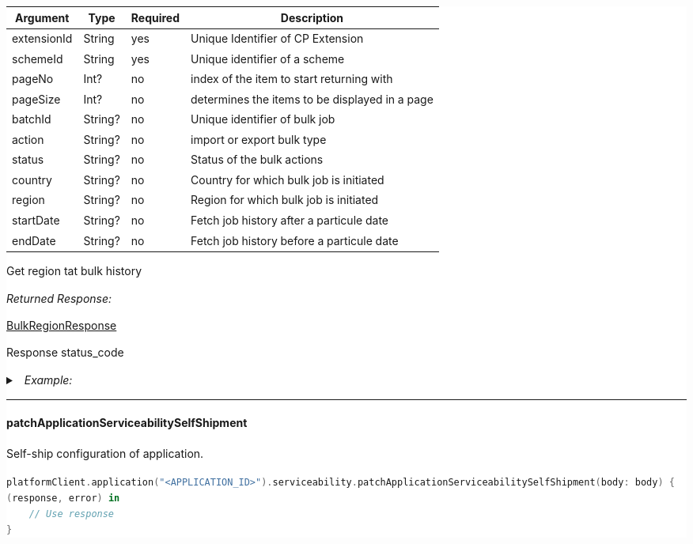 



| Argument | Type | Required | Description |
| -------- | ---- | -------- | ----------- | 
| extensionId | String | yes | Unique Identifier of CP Extension |   
| schemeId | String | yes | Unique identifier of a scheme |   
| pageNo | Int? | no | index of the item to start returning with |   
| pageSize | Int? | no | determines the items to be displayed in a page |   
| batchId | String? | no | Unique identifier of bulk job |   
| action | String? | no | import or export bulk type |   
| status | String? | no | Status of the bulk actions |   
| country | String? | no | Country for which bulk job is initiated |   
| region | String? | no | Region for which bulk job is initiated |   
| startDate | String? | no | Fetch job history after a particule date |   
| endDate | String? | no | Fetch job history before a particule date |  



Get region tat bulk history

*Returned Response:*




[BulkRegionResponse](#BulkRegionResponse)

Response status_code




<details><summary><i>&nbsp; Example:</i></summary></details>









---


#### patchApplicationServiceabilitySelfShipment
Self-ship configuration of application.




```swift
platformClient.application("<APPLICATION_ID>").serviceability.patchApplicationServiceabilitySelfShipment(body: body) { (response, error) in
    // Use response
}
```
